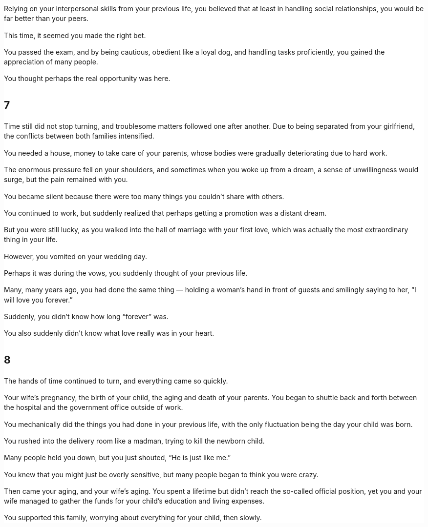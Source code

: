 Relying on your interpersonal skills from your previous life, you believed that at least in handling social relationships, you would be far better than your peers.

This time, it seemed you made the right bet.

You passed the exam, and by being cautious, obedient like a loyal dog, and handling tasks proficiently, you gained the appreciation of many people.

You thought perhaps the real opportunity was here.

## 7

Time still did not stop turning, and troublesome matters followed one after another. Due to being separated from your girlfriend, the conflicts between both families intensified.

You needed a house, money to take care of your parents, whose bodies were gradually deteriorating due to hard work.

The enormous pressure fell on your shoulders, and sometimes when you woke up from a dream, a sense of unwillingness would surge, but the pain remained with you.

You became silent because there were too many things you couldn’t share with others.

You continued to work, but suddenly realized that perhaps getting a promotion was a distant dream.

But you were still lucky, as you walked into the hall of marriage with your first love, which was actually the most extraordinary thing in your life.

However, you vomited on your wedding day.

Perhaps it was during the vows, you suddenly thought of your previous life.

Many, many years ago, you had done the same thing — holding a woman’s hand in front of guests and smilingly saying to her, “I will love you forever.”

Suddenly, you didn’t know how long “forever” was.

You also suddenly didn’t know what love really was in your heart.

## 8

The hands of time continued to turn, and everything came so quickly.

Your wife’s pregnancy, the birth of your child, the aging and death of your parents. You began to shuttle back and forth between the hospital and the government office outside of work.

You mechanically did the things you had done in your previous life, with the only fluctuation being the day your child was born.

You rushed into the delivery room like a madman, trying to kill the newborn child.

Many people held you down, but you just shouted, “He is just like me.”

You knew that you might just be overly sensitive, but many people began to think you were crazy.

Then came your aging, and your wife’s aging. You spent a lifetime but didn’t reach the so-called official position, yet you and your wife managed to gather the funds for your child’s education and living expenses.

You supported this family, worrying about everything for your child, then slowly.
